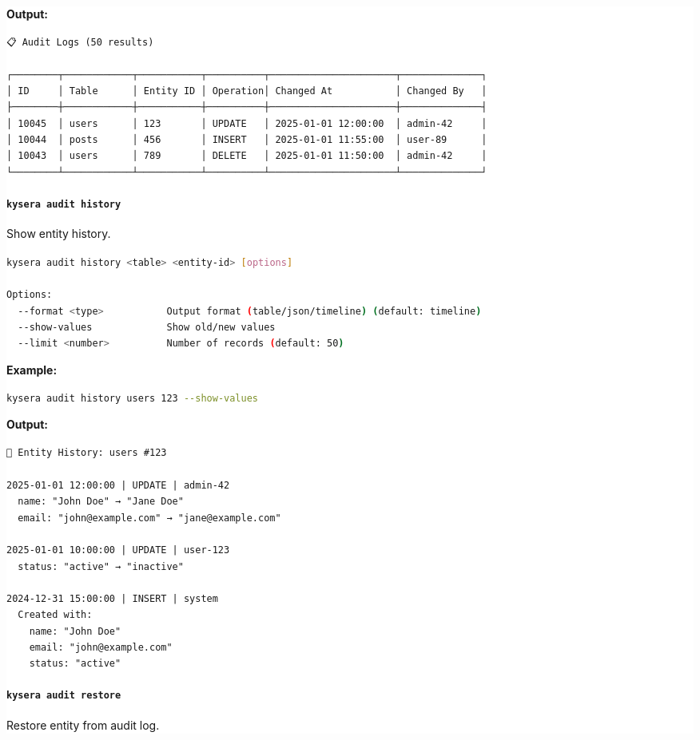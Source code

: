 
**Output:**

```
📋 Audit Logs (50 results)

┌────────┬────────────┬───────────┬──────────┬──────────────────────┬──────────────┐
│ ID     │ Table      │ Entity ID │ Operation│ Changed At           │ Changed By   │
├────────┼────────────┼───────────┼──────────┼──────────────────────┼──────────────┤
│ 10045  │ users      │ 123       │ UPDATE   │ 2025-01-01 12:00:00  │ admin-42     │
│ 10044  │ posts      │ 456       │ INSERT   │ 2025-01-01 11:55:00  │ user-89      │
│ 10043  │ users      │ 789       │ DELETE   │ 2025-01-01 11:50:00  │ admin-42     │
└────────┴────────────┴───────────┴──────────┴──────────────────────┴──────────────┘
```

#### `kysera audit history`

Show entity history.

```bash
kysera audit history <table> <entity-id> [options]

Options:
  --format <type>           Output format (table/json/timeline) (default: timeline)
  --show-values             Show old/new values
  --limit <number>          Number of records (default: 50)
```

**Example:**

```bash
kysera audit history users 123 --show-values
```

**Output:**

```
📜 Entity History: users #123

2025-01-01 12:00:00 | UPDATE | admin-42
  name: "John Doe" → "Jane Doe"
  email: "john@example.com" → "jane@example.com"

2025-01-01 10:00:00 | UPDATE | user-123
  status: "active" → "inactive"

2024-12-31 15:00:00 | INSERT | system
  Created with:
    name: "John Doe"
    email: "john@example.com"
    status: "active"
```

#### `kysera audit restore`

Restore entity from audit log.

